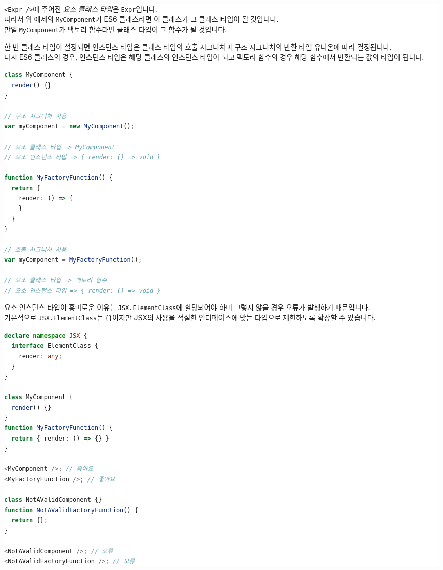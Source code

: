 `<Expr />`에 주어진 *요소 클래스 타입*은 `Expr`입니다.  
따라서 위 예제의 `MyComponent`가 ES6 클래스라면 이 클래스가 그 클래스 타입이 될 것입니다.  
만일 `MyComponent`가 팩토리 함수라면 클래스 타입이 그 함수가 될 것입니다.

한 번 클래스 타입이 설정되면 인스턴스 타입은 클래스 타입의 호출 시그니처과 구조 시그니처의 반환 타입 유니온에 따라 결정됩니다.  
다시 ES6 클래스의 경우, 인스턴스 타입은 해당 클래스의 인스턴스 타입이 되고 팩토리 함수의 경우 해당 함수에서 반환되는 값의 타입이 됩니다.

```ts
class MyComponent {
  render() {}
}

// 구조 시그니처 사용
var myComponent = new MyComponent();

// 요소 클래스 타입 => MyComponent
// 요소 인스턴스 타입 => { render: () => void }

function MyFactoryFunction() {
  return {
    render: () => {
    }
  }
}

// 호출 시그니처 사용
var myComponent = MyFactoryFunction();

// 요소 클래스 타입 => 팩토리 함수
// 요소 인스턴스 타입 => { render: () => void }
```

요소 인스턴스 타입이 흥미로운 이유는 `JSX.ElementClass`에 할당되어야 하며 그렇지 않을 경우 오류가 발생하기 때문입니다.  
기본적으로 `JSX.ElementClass`는 `{}`이지만 JSX의 사용을 적절한 인터페이스에 맞는 타입으로 제한하도록 확장할 수 있습니다.

```ts
declare namespace JSX {
  interface ElementClass {
    render: any;
  }
}

class MyComponent {
  render() {}
}
function MyFactoryFunction() {
  return { render: () => {} }
}

<MyComponent />; // 좋아요
<MyFactoryFunction />; // 좋아요

class NotAValidComponent {}
function NotAValidFactoryFunction() {
  return {};
}

<NotAValidComponent />; // 오류
<NotAValidFactoryFunction />; // 오류
```
